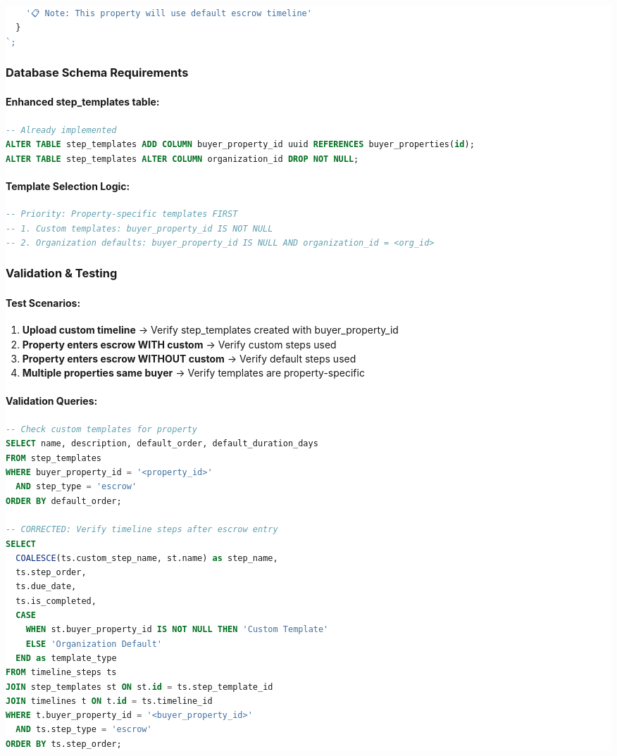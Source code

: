 ```javascript
    '📋 Note: This property will use default escrow timeline'
  }
`;
```

### **Database Schema Requirements**

#### **Enhanced step_templates table:**
```sql
-- Already implemented
ALTER TABLE step_templates ADD COLUMN buyer_property_id uuid REFERENCES buyer_properties(id);
ALTER TABLE step_templates ALTER COLUMN organization_id DROP NOT NULL;
```

#### **Template Selection Logic:**
```sql
-- Priority: Property-specific templates FIRST
-- 1. Custom templates: buyer_property_id IS NOT NULL
-- 2. Organization defaults: buyer_property_id IS NULL AND organization_id = <org_id>
```

### **Validation & Testing**

#### **Test Scenarios:**
1. **Upload custom timeline** → Verify step_templates created with buyer_property_id
2. **Property enters escrow WITH custom** → Verify custom steps used
3. **Property enters escrow WITHOUT custom** → Verify default steps used
4. **Multiple properties same buyer** → Verify templates are property-specific

#### **Validation Queries:**
```sql
-- Check custom templates for property
SELECT name, description, default_order, default_duration_days
FROM step_templates 
WHERE buyer_property_id = '<property_id>' 
  AND step_type = 'escrow' 
ORDER BY default_order;

-- CORRECTED: Verify timeline steps after escrow entry
SELECT 
  COALESCE(ts.custom_step_name, st.name) as step_name,
  ts.step_order, 
  ts.due_date, 
  ts.is_completed,
  CASE 
    WHEN st.buyer_property_id IS NOT NULL THEN 'Custom Template' 
    ELSE 'Organization Default' 
  END as template_type
FROM timeline_steps ts
JOIN step_templates st ON st.id = ts.step_template_id
JOIN timelines t ON t.id = ts.timeline_id
WHERE t.buyer_property_id = '<buyer_property_id>' 
  AND ts.step_type = 'escrow'
ORDER BY ts.step_order;
```
